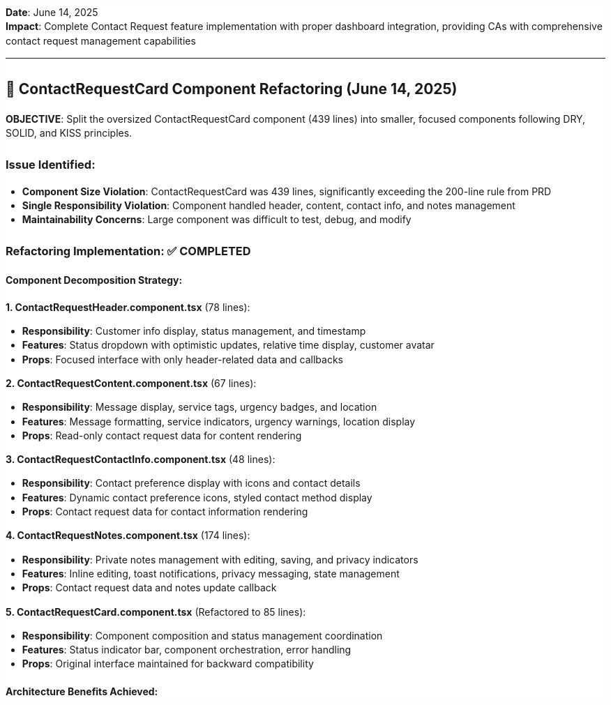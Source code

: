 **Date**: June 14, 2025  
**Impact**: Complete Contact Request feature implementation with proper dashboard integration, providing CAs with comprehensive contact request management capabilities

---

## 🔧 ContactRequestCard Component Refactoring (June 14, 2025)

**OBJECTIVE**: Split the oversized ContactRequestCard component (439 lines) into smaller, focused components following DRY, SOLID, and KISS principles.

### **Issue Identified**:

- **Component Size Violation**: ContactRequestCard was 439 lines, significantly exceeding the 200-line rule from PRD
- **Single Responsibility Violation**: Component handled header, content, contact info, and notes management
- **Maintainability Concerns**: Large component was difficult to test, debug, and modify

### **Refactoring Implementation**: ✅ **COMPLETED**

#### **Component Decomposition Strategy**:

**1. ContactRequestHeader.component.tsx** (78 lines):

- **Responsibility**: Customer info display, status management, and timestamp
- **Features**: Status dropdown with optimistic updates, relative time display, customer avatar
- **Props**: Focused interface with only header-related data and callbacks

**2. ContactRequestContent.component.tsx** (67 lines):

- **Responsibility**: Message display, service tags, urgency badges, and location
- **Features**: Message formatting, service indicators, urgency warnings, location display
- **Props**: Read-only contact request data for content rendering

**3. ContactRequestContactInfo.component.tsx** (48 lines):

- **Responsibility**: Contact preference display with icons and contact details
- **Features**: Dynamic contact preference icons, styled contact method display
- **Props**: Contact request data for contact information rendering

**4. ContactRequestNotes.component.tsx** (174 lines):

- **Responsibility**: Private notes management with editing, saving, and privacy indicators
- **Features**: Inline editing, toast notifications, privacy messaging, state management
- **Props**: Contact request data and notes update callback

**5. ContactRequestCard.component.tsx** (Refactored to 85 lines):

- **Responsibility**: Component composition and status management coordination
- **Features**: Status indicator bar, component orchestration, error handling
- **Props**: Original interface maintained for backward compatibility

#### **Architecture Benefits Achieved**:
